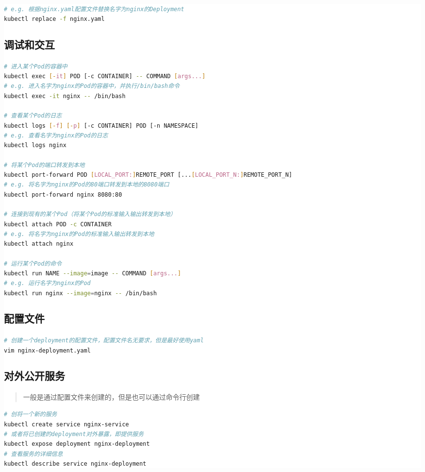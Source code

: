 ```bash
# e.g. 根据nginx.yaml配置文件替换名字为nginx的Deployment
kubectl replace -f nginx.yaml
```

## 调试和交互

```bash
# 进入某个Pod的容器中
kubectl exec [-it] POD [-c CONTAINER] -- COMMAND [args...]
# e.g. 进入名字为nginx的Pod的容器中，并执行/bin/bash命令
kubectl exec -it nginx -- /bin/bash

# 查看某个Pod的日志
kubectl logs [-f] [-p] [-c CONTAINER] POD [-n NAMESPACE]
# e.g. 查看名字为nginx的Pod的日志
kubectl logs nginx

# 将某个Pod的端口转发到本地
kubectl port-forward POD [LOCAL_PORT:]REMOTE_PORT [...[LOCAL_PORT_N:]REMOTE_PORT_N]
# e.g. 将名字为nginx的Pod的80端口转发到本地的8080端口
kubectl port-forward nginx 8080:80

# 连接到现有的某个Pod（将某个Pod的标准输入输出转发到本地）
kubectl attach POD -c CONTAINER
# e.g. 将名字为nginx的Pod的标准输入输出转发到本地
kubectl attach nginx

# 运行某个Pod的命令
kubectl run NAME --image=image -- COMMAND [args...]
# e.g. 运行名字为nginx的Pod
kubectl run nginx --image=nginx -- /bin/bash 
```

## 配置文件

```bash
# 创建一个deployment的配置文件，配置文件名无要求，但是最好使用yaml
vim nginx-deployment.yaml
```

## 对外公开服务

> 一般是通过配置文件来创建的，但是也可以通过命令行创建

```bash
# 创将一个新的服务
kubectl create service nginx-service
# 或者将已创建的deployment对外暴露，即提供服务
kubectl expose deployment nginx-deployment
# 查看服务的详细信息
kubectl describe service nginx-deployment
```
